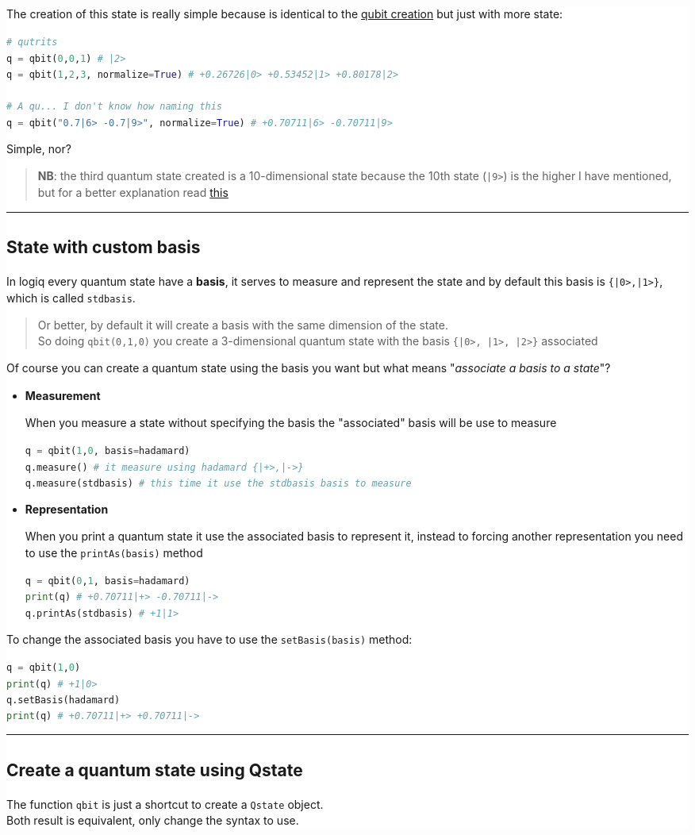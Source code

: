 The creation of this state is really simple because is identical to the [qubit creation](#creation-of-a-qubit) but just with more state:
```python
# qutrits
q = qbit(0,0,1) # |2>
q = qbit(1,2,3, normalize=True) # +0.26726|0> +0.53452|1> +0.80178|2>

# A qu... I don't know how naming this
q = qbit("0.7|6> -0.7|9>", normalize=True) # +0.70711|6> -0.70711|9>
```
Simple, nor?
> **NB**: the third quantum state created is a 10-dimensional state because the 10th state (`|9>`) is the higher I have mentioned, but for a better explanation read [this](#Parsing-states-from-string)

---
## State with custom basis
In logiq every quantum state have a **basis**, it serves to measure and represent the state and by default this basis is `{|0>,|1>}`, which is called `stdbasis`.

> Or better, by default it will create a basis with the same dimension of the state.  
> So doing `qbit(0,1,0)` you create a 3-dimensional quantum state with the basis `{|0>, |1>, |2>}` associated

Of course you can create a quantum state using the basis you want but what means "_associate a basis to a state_"?

- **Measurement**

    When you measure a state without specifying the basis the "associated" basis will be use to measure
    ```python
    q = qbit(1,0, basis=hadamard)
    q.measure() # it measure using hadamard {|+>,|->}
    q.measure(stdbasis) # this time it use the stdbasis basis to measure
    ```
- **Representation**

    When you print a quantum state it use the associated basis to represent it, instead to forcing another representation you need to use the `printAs(basis)` method
    ```python
    q = qbit(0,1, basis=hadamard)
    print(q) # +0.70711|+> -0.70711|->
    q.printAs(stdbasis) # +1|1>
    ```
To change the associated basis you have to use the `setBasis(basis)` method:
```python
q = qbit(1,0)
print(q) # +1|0>
q.setBasis(hadamard)
print(q) # +0.70711|+> +0.70711|->
```

---
## Create a quantum state using **Qstate**
The function `qbit` is just a shortcut to create a `Qstate` object.  
Both result is equivalent, only change the syntax to use.
